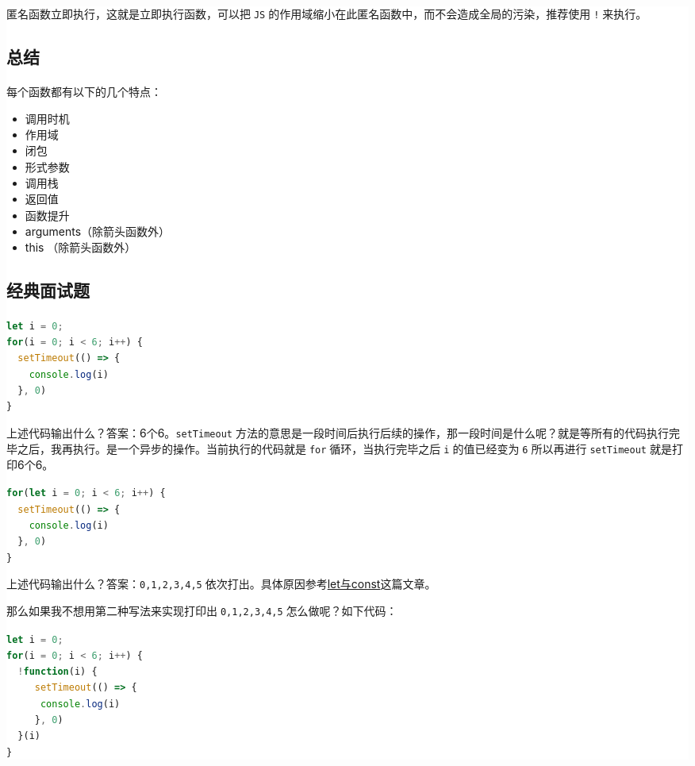 ```js
```

匿名函数立即执行，这就是立即执行函数，可以把 `JS` 的作用域缩小在此匿名函数中，而不会造成全局的污染，推荐使用 `!` 来执行。

## 总结

每个函数都有以下的几个特点：

*  调用时机
* 作用域
* 闭包
* 形式参数
* 调用栈
* 返回值
* 函数提升
* arguments（除箭头函数外）
* this （除箭头函数外）

## 经典面试题

```js
let i = 0;
for(i = 0; i < 6; i++) {
  setTimeout(() => {
    console.log(i)
  }, 0)
}
```

上述代码输出什么？答案：6个6。`setTimeout` 方法的意思是一段时间后执行后续的操作，那一段时间是什么呢？就是等所有的代码执行完毕之后，我再执行。是一个异步的操作。当前执行的代码就是 `for` 循环，当执行完毕之后 `i` 的值已经变为 `6` 所以再进行 `setTimeout` 就是打印6个6。

```js
for(let i = 0; i < 6; i++) {
  setTimeout(() => {
    console.log(i)
  }, 0)
}
```

上述代码输出什么？答案：`0,1,2,3,4,5` 依次打出。具体原因参考[let与const](https://jinchao1992.github.io/2019/09/js-变量声明之let与const/)这篇文章。

那么如果我不想用第二种写法来实现打印出 `0,1,2,3,4,5` 怎么做呢？如下代码：

```js
let i = 0;
for(i = 0; i < 6; i++) {
  !function(i) {
     setTimeout(() => {
      console.log(i)
     }, 0)
  }(i)
}
```